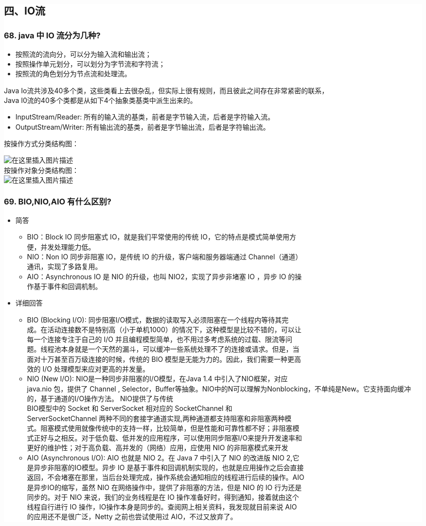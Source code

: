 ## 四、IO流

### 68\. java 中 IO 流分为几种?

+   按照流的流向分，可以分为输入流和输出流；
+   按照操作单元划分，可以划分为字节流和字符流；
+   按照流的角色划分为节点流和处理流。

Java Io流共涉及40多个类，这些类看上去很杂乱，但实际上很有规则，而且彼此之间存在非常紧密的联系，  
Java I0流的40多个类都是从如下4个抽象类基类中派生出来的。

+   InputStream/Reader: 所有的输入流的基类，前者是字节输入流，后者是字符输入流。
+   OutputStream/Writer: 所有输出流的基类，前者是字节输出流，后者是字符输出流。

按操作方式分类结构图：

![在这里插入图片描述](https://img-blog.csdnimg.cn/238e30420bd143efb499f814609e343f.png)  
按操作对象分类结构图：  
![在这里插入图片描述](https://img-blog.csdnimg.cn/d364c2ac655e42ca992ed7f708a1f7cd.png)

### 69\. BIO,NIO,AIO 有什么区别?

+   简答
    
    +   BIO：Block IO 同步阻塞式 IO，就是我们平常使用的传统 IO，它的特点是模式简单使用方  
        便，并发处理能力低。
    +   NIO：Non IO 同步非阻塞 IO，是传统 IO 的升级，客户端和服务器端通过 Channel（通道）  
        通讯，实现了多路复用。
    +   AIO：Asynchronous IO 是 NIO 的升级，也叫 NIO2，实现了异步非堵塞 IO ，异步 IO 的操  
        作基于事件和回调机制。
+   详细回答
    
    +   BIO (Blocking I/O): 同步阻塞I/O模式，数据的读取写入必须阻塞在一个线程内等待其完  
        成。在活动连接数不是特别高（小于单机1000）的情况下，这种模型是比较不错的，可以让  
        每一个连接专注于自己的 I/O 并且编程模型简单，也不用过多考虑系统的过载、限流等问  
        题。线程池本身就是一个天然的漏斗，可以缓冲一些系统处理不了的连接或请求。但是，当  
        面对十万甚至百万级连接的时候，传统的 BIO 模型是无能为力的。因此，我们需要一种更高  
        效的 I/O 处理模型来应对更高的并发量。
    +   NIO (New I/O): NIO是一种同步非阻塞的I/O模型，在Java 1.4 中引入了NIO框架，对应  
        java.nio 包，提供了 Channel , Selector，Buffer等抽象。NIO中的N可以理解为Nonblocking，不单纯是New。它支持面向缓冲的，基于通道的I/O操作方法。 NIO提供了与传统  
        BIO模型中的 Socket 和 ServerSocket 相对应的 SocketChannel 和  
        ServerSocketChannel 两种不同的套接字通道实现,两种通道都支持阻塞和非阻塞两种模  
        式。阻塞模式使用就像传统中的支持一样，比较简单，但是性能和可靠性都不好；非阻塞模  
        式正好与之相反。对于低负载、低并发的应用程序，可以使用同步阻塞I/O来提升开发速率和  
        更好的维护性；对于高负载、高并发的（网络）应用，应使用 NIO 的非阻塞模式来开发
    +   AIO (Asynchronous I/O): AIO 也就是 NIO 2。在 Java 7 中引入了 NIO 的改进版 NIO 2,它  
        是异步非阻塞的IO模型。异步 IO 是基于事件和回调机制实现的，也就是应用操作之后会直接  
        返回，不会堵塞在那里，当后台处理完成，操作系统会通知相应的线程进行后续的操作。AIO  
        是异步IO的缩写，虽然 NIO 在网络操作中，提供了非阻塞的方法，但是 NIO 的 IO 行为还是  
        同步的。对于 NIO 来说，我们的业务线程是在 IO 操作准备好时，得到通知，接着就由这个  
        线程自行进行 IO 操作，IO操作本身是同步的。查阅网上相关资料，我发现就目前来说 AIO  
        的应用还不是很广泛，Netty 之前也尝试使用过 AIO，不过又放弃了。
